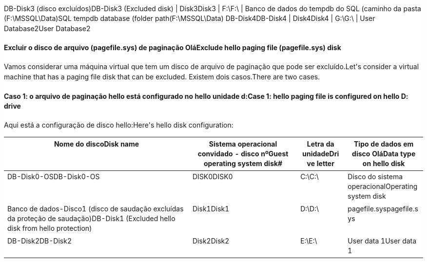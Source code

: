 <span data-ttu-id="9f278-301">DB-Disk3 (disco excluídos)</span><span class="sxs-lookup"><span data-stu-id="9f278-301">DB-Disk3 (Excluded disk)</span></span> | <span data-ttu-id="9f278-302">Disk3</span><span class="sxs-lookup"><span data-stu-id="9f278-302">Disk3</span></span> | <span data-ttu-id="9f278-303">F:\\</span><span class="sxs-lookup"><span data-stu-id="9f278-303">F:\\</span></span> | <span data-ttu-id="9f278-304">Banco de dados do tempdb do SQL (caminho da pasta (F:\MSSQL\Data\)</span><span class="sxs-lookup"><span data-stu-id="9f278-304">SQL tempdb database (folder path(F:\MSSQL\Data\)</span></span>
<span data-ttu-id="9f278-305">DB-Disk4</span><span class="sxs-lookup"><span data-stu-id="9f278-305">DB-Disk4</span></span> | <span data-ttu-id="9f278-306">Disk4</span><span class="sxs-lookup"><span data-stu-id="9f278-306">Disk4</span></span> | <span data-ttu-id="9f278-307">G:\\</span><span class="sxs-lookup"><span data-stu-id="9f278-307">G:\\</span></span> | <span data-ttu-id="9f278-308">User Database2</span><span class="sxs-lookup"><span data-stu-id="9f278-308">User Database2</span></span>


#### <a name="exclude-hello-paging-file-pagefilesys-disk"></a><span data-ttu-id="9f278-309">Excluir o disco de arquivo (pagefile.sys) de paginação Olá</span><span class="sxs-lookup"><span data-stu-id="9f278-309">Exclude hello paging file (pagefile.sys) disk</span></span>

<span data-ttu-id="9f278-310">Vamos considerar uma máquina virtual que tem um disco de arquivo de paginação que pode ser excluído.</span><span class="sxs-lookup"><span data-stu-id="9f278-310">Let's consider a virtual machine that has a paging file disk that can be excluded.</span></span>
<span data-ttu-id="9f278-311">Existem dois casos.</span><span class="sxs-lookup"><span data-stu-id="9f278-311">There are two cases.</span></span>

#### <a name="case-1-hello-paging-file-is-configured-on-hello-d-drive"></a><span data-ttu-id="9f278-312">Caso 1: o arquivo de paginação hello está configurado no hello unidade d:</span><span class="sxs-lookup"><span data-stu-id="9f278-312">Case 1: hello paging file is configured on hello D: drive</span></span>
<span data-ttu-id="9f278-313">Aqui está a configuração de disco hello:</span><span class="sxs-lookup"><span data-stu-id="9f278-313">Here's hello disk configuration:</span></span>


<span data-ttu-id="9f278-314">**Nome do disco**</span><span class="sxs-lookup"><span data-stu-id="9f278-314">**Disk name**</span></span> | <span data-ttu-id="9f278-315">**Sistema operacional convidado - disco nº**</span><span class="sxs-lookup"><span data-stu-id="9f278-315">**Guest operating system disk#**</span></span> | <span data-ttu-id="9f278-316">**Letra da unidade**</span><span class="sxs-lookup"><span data-stu-id="9f278-316">**Drive letter**</span></span> | <span data-ttu-id="9f278-317">**Tipo de dados em disco Olá**</span><span class="sxs-lookup"><span data-stu-id="9f278-317">**Data type on hello disk**</span></span>
--- | --- | --- | ---
<span data-ttu-id="9f278-318">DB-Disk0-OS</span><span class="sxs-lookup"><span data-stu-id="9f278-318">DB-Disk0-OS</span></span> | <span data-ttu-id="9f278-319">DISK0</span><span class="sxs-lookup"><span data-stu-id="9f278-319">DISK0</span></span> | <span data-ttu-id="9f278-320">C:\\</span><span class="sxs-lookup"><span data-stu-id="9f278-320">C:\\</span></span> | <span data-ttu-id="9f278-321">Disco do sistema operacional</span><span class="sxs-lookup"><span data-stu-id="9f278-321">Operating system disk</span></span>
<span data-ttu-id="9f278-322">Banco de dados-Disco1 (disco de saudação excluídas da proteção de saudação)</span><span class="sxs-lookup"><span data-stu-id="9f278-322">DB-Disk1 (Excluded hello disk from hello protection)</span></span> | <span data-ttu-id="9f278-323">Disk1</span><span class="sxs-lookup"><span data-stu-id="9f278-323">Disk1</span></span> | <span data-ttu-id="9f278-324">D:\\</span><span class="sxs-lookup"><span data-stu-id="9f278-324">D:\\</span></span> | <span data-ttu-id="9f278-325">pagefile.sys</span><span class="sxs-lookup"><span data-stu-id="9f278-325">pagefile.sys</span></span>
<span data-ttu-id="9f278-326">DB-Disk2</span><span class="sxs-lookup"><span data-stu-id="9f278-326">DB-Disk2</span></span> | <span data-ttu-id="9f278-327">Disk2</span><span class="sxs-lookup"><span data-stu-id="9f278-327">Disk2</span></span> | <span data-ttu-id="9f278-328">E:\\</span><span class="sxs-lookup"><span data-stu-id="9f278-328">E:\\</span></span> | <span data-ttu-id="9f278-329">User data 1</span><span class="sxs-lookup"><span data-stu-id="9f278-329">User data 1</span></span>